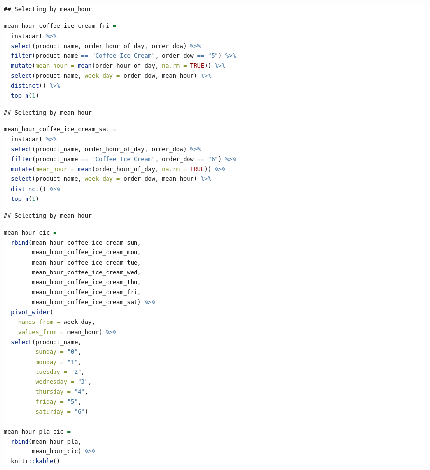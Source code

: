     ## Selecting by mean_hour

``` r
mean_hour_coffee_ice_cream_fri = 
  instacart %>%
  select(product_name, order_hour_of_day, order_dow) %>%
  filter(product_name == "Coffee Ice Cream", order_dow == "5") %>% 
  mutate(mean_hour = mean(order_hour_of_day, na.rm = TRUE)) %>% 
  select(product_name, week_day = order_dow, mean_hour) %>% 
  distinct() %>%
  top_n(1)
```

    ## Selecting by mean_hour

``` r
mean_hour_coffee_ice_cream_sat = 
  instacart %>%
  select(product_name, order_hour_of_day, order_dow) %>%
  filter(product_name == "Coffee Ice Cream", order_dow == "6") %>% 
  mutate(mean_hour = mean(order_hour_of_day, na.rm = TRUE)) %>% 
  select(product_name, week_day = order_dow, mean_hour) %>% 
  distinct() %>%
  top_n(1)
```

    ## Selecting by mean_hour

``` r
mean_hour_cic = 
  rbind(mean_hour_coffee_ice_cream_sun, 
        mean_hour_coffee_ice_cream_mon,
        mean_hour_coffee_ice_cream_tue,
        mean_hour_coffee_ice_cream_wed,
        mean_hour_coffee_ice_cream_thu,
        mean_hour_coffee_ice_cream_fri,
        mean_hour_coffee_ice_cream_sat) %>% 
  pivot_wider(
    names_from = week_day,
    values_from = mean_hour) %>%
  select(product_name,
         sunday = "0",
         monday = "1",
         tuesday = "2",
         wednesday = "3",
         thursday = "4",
         friday = "5",
         saturday = "6") 

mean_hour_pla_cic = 
  rbind(mean_hour_pla,
        mean_hour_cic) %>%
  knitr::kable()
```
